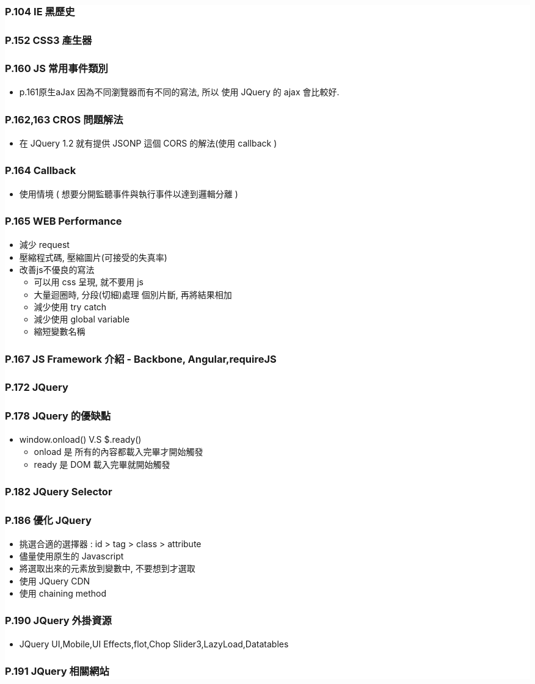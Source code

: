 ### P.104 IE 黑歷史

### P.152 CSS3 產生器

### P.160 JS 常用事件類別
  + p.161原生aJax 因為不同瀏覽器而有不同的寫法, 所以 使用 JQuery 的 ajax 會比較好.

### P.162,163 CROS 問題解法
  
  + 在 JQuery 1.2 就有提供 JSONP 這個 CORS 的解法(使用 callback )

### P.164 Callback
  
  + 使用情境 ( 想要分開監聽事件與執行事件以達到邏輯分離 )
  
### P.165 WEB Performance
  
  + 減少 request
  + 壓縮程式碼, 壓縮圖片(可接受的失真率)
  + 改善js不優良的寫法
    + 可以用 css 呈現, 就不要用 js
    + 大量迴圈時, 分段(切細)處理 個別片斷, 再將結果相加
    + 減少使用 try catch
    + 減少使用 global variable
    + 縮短變數名稱
    
### P.167 JS Framework 介紹 - Backbone, Angular,requireJS

### P.172 JQuery 

### P.178 JQuery 的優缺點

  + window.onload() V.S $.ready()
    + onload 是 所有的內容都載入完畢才開始觸發
    + ready 是 DOM 載入完畢就開始觸發
  
### P.182 JQuery Selector

### P.186 優化 JQuery

  + 挑選合適的選擇器 : id > tag > class > attribute
  + 儘量使用原生的 Javascript
  + 將選取出來的元素放到變數中, 不要想到才選取
  + 使用 JQuery CDN
  + 使用 chaining method

### P.190 JQuery 外掛資源 
  
  + JQuery UI,Mobile,UI Effects,flot,Chop Slider3,LazyLoad,Datatables
  
### P.191 JQuery 相關網站
